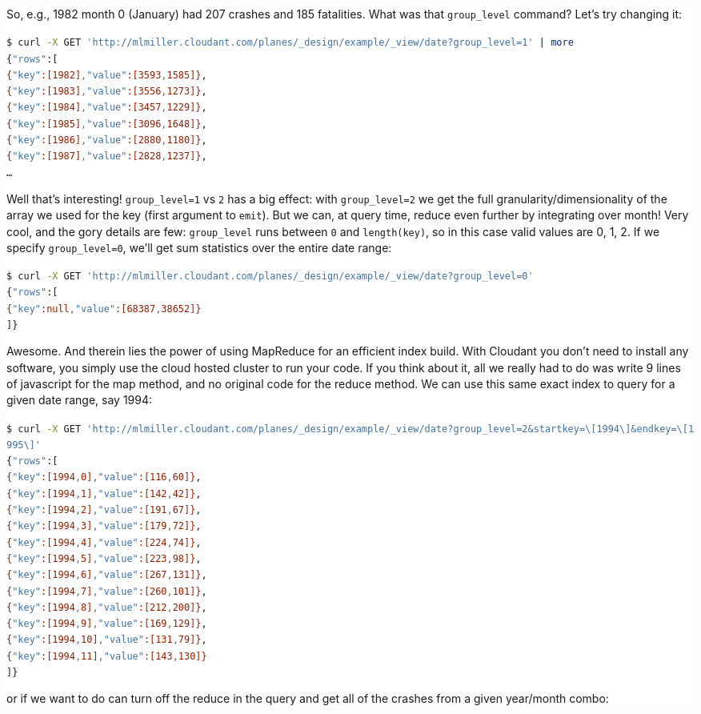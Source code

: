 So, e.g., 1982 month 0 (January) had 207 crashes and 185 fatalities. What was that `group_level` command? Let’s try changing it:

```sh
$ curl -X GET 'http://mlmiller.cloudant.com/planes/_design/example/_view/date?group_level=1' | more
{"rows":[
{"key":[1982],"value":[3593,1585]},
{"key":[1983],"value":[3556,1273]},
{"key":[1984],"value":[3457,1229]},
{"key":[1985],"value":[3096,1648]},
{"key":[1986],"value":[2880,1180]},
{"key":[1987],"value":[2828,1237]},
…
```

Well that’s interesting! `group_level=1` vs `2` has a big effect: with `group_level=2` we get the full granularity/dimensionality of the array we used for the key (first argument to `emit`). But we can, at query time, reduce even further by integrating over month! Very cool, and the gory details are few: `group_level` runs between `0` and `length(key)`, so in this case valid values are 0, 1, 2. If we specify `group_level=0`, we’ll get sum statistics over the entire date range:

```sh
$ curl -X GET 'http://mlmiller.cloudant.com/planes/_design/example/_view/date?group_level=0'
{"rows":[
{"key":null,"value":[68387,38652]}
]}
```

Awesome. And therein lies the power of using MapReduce for an efficient index build. With Cloudant you don’t need to install any software, you simply use the cloud hosted cluster to run your code. If you think about it, all we really had to do was write 9 lines of javascript for the map method, and no original code for the reduce method. We can use this same exact index to query for a given date range, say 1994:

```sh
$ curl -X GET 'http://mlmiller.cloudant.com/planes/_design/example/_view/date?group_level=2&startkey=\[1994\]&endkey=\[1995\]'
{"rows":[
{"key":[1994,0],"value":[116,60]},
{"key":[1994,1],"value":[142,42]},
{"key":[1994,2],"value":[191,67]},
{"key":[1994,3],"value":[179,72]},
{"key":[1994,4],"value":[224,74]},
{"key":[1994,5],"value":[223,98]},
{"key":[1994,6],"value":[267,131]},
{"key":[1994,7],"value":[260,101]},
{"key":[1994,8],"value":[212,200]},
{"key":[1994,9],"value":[169,129]},
{"key":[1994,10],"value":[131,79]},
{"key":[1994,11],"value":[143,130]}
]}
```

or if we want to do can turn off the reduce in the query and get all of the crashes from a given year/month combo:
